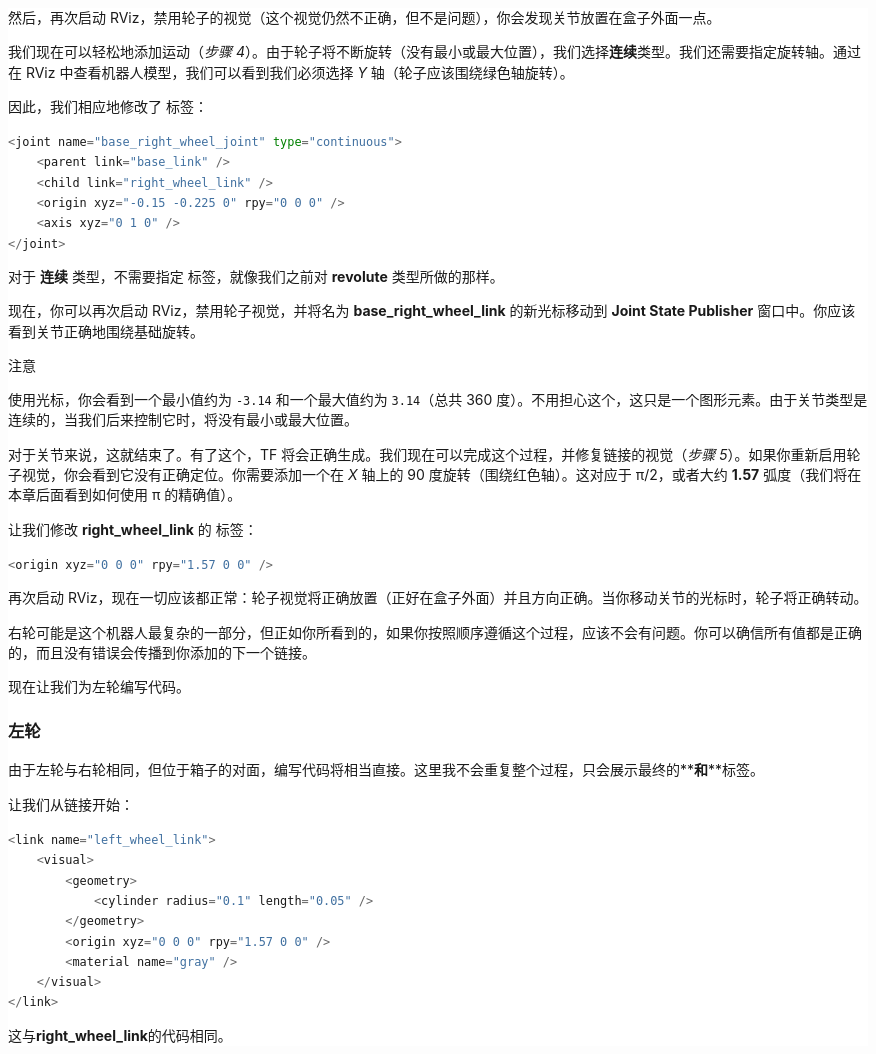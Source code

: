 然后，再次启动 RViz，禁用轮子的视觉（这个视觉仍然不正确，但不是问题），你会发现关节放置在盒子外面一点。

我们现在可以轻松地添加运动（*步骤 4*）。由于轮子将不断旋转（没有最小或最大位置），我们选择**连续**类型。我们还需要指定旋转轴。通过在 RViz 中查看机器人模型，我们可以看到我们必须选择 *Y* 轴（轮子应该围绕绿色轴旋转）。

因此，我们相应地修改了 **<joint>** 标签：

```py
<joint name="base_right_wheel_joint" type="continuous">
    <parent link="base_link" />
    <child link="right_wheel_link" />
    <origin xyz="-0.15 -0.225 0" rpy="0 0 0" />
    <axis xyz="0 1 0" />
</joint>
```

对于 **连续** 类型，不需要指定 **<limit>** 标签，就像我们之前对 **revolute** 类型所做的那样。

现在，你可以再次启动 RViz，禁用轮子视觉，并将名为 **base_right_wheel_link** 的新光标移动到 **Joint State Publisher** 窗口中。你应该看到关节正确地围绕基础旋转。

注意

使用光标，你会看到一个最小值约为 `-3.14` 和一个最大值约为 `3.14`（总共 360 度）。不用担心这个，这只是一个图形元素。由于关节类型是连续的，当我们后来控制它时，将没有最小或最大位置。

对于关节来说，这就结束了。有了这个，TF 将会正确生成。我们现在可以完成这个过程，并修复链接的视觉（*步骤 5*）。如果你重新启用轮子视觉，你会看到它没有正确定位。你需要添加一个在 *X* 轴上的 90 度旋转（围绕红色轴）。这对应于 π/2，或者大约 **1.57** 弧度（我们将在本章后面看到如何使用 π 的精确值）。

让我们修改 **right_wheel_link** 的 **<origin>** 标签：

```py
<origin xyz="0 0 0" rpy="1.57 0 0" />
```

再次启动 RViz，现在一切应该都正常：轮子视觉将正确放置（正好在盒子外面）并且方向正确。当你移动关节的光标时，轮子将正确转动。

右轮可能是这个机器人最复杂的一部分，但正如你所看到的，如果你按照顺序遵循这个过程，应该不会有问题。你可以确信所有值都是正确的，而且没有错误会传播到你添加的下一个链接。

现在让我们为左轮编写代码。

### 左轮

由于左轮与右轮相同，但位于箱子的对面，编写代码将相当直接。这里我不会重复整个过程，只会展示最终的**<link>**和**<joint>**标签。

让我们从链接开始：

```py
<link name="left_wheel_link">
    <visual>
        <geometry>
            <cylinder radius="0.1" length="0.05" />
        </geometry>
        <origin xyz="0 0 0" rpy="1.57 0 0" />
        <material name="gray" />
    </visual>
</link>
```

这与**right_wheel_link**的代码相同。
